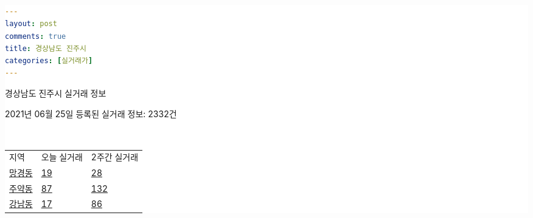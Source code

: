 ```yaml
---
layout: post
comments: true
title: 경상남도 진주시
categories: [실거래가]
---
```


경상남도 진주시 실거래 정보

2021년 06월 25일 등록된 실거래 정보: 2332건

<script type="text/javascript">
  google.charts.load('current', {'packages':['corechart']});
  google.charts.setOnLoadCallback(drawChart);

  function drawChart() {
    var data = google.visualization.arrayToDataTable([['거래일', '매매', '전월세', '전매'], ['2020-02', 419, 458, 137], ['2020-03', 335, 262, 109], ['2020-04', 262, 237, 82], ['2021-02', 0, 10, 0], ['2021-03', 6, 53, 1], ['2021-04', 235, 146, 8], ['2021-05', 498, 214, 15], ['2021-06', 260, 136, 14]]);

    var options = {
      title: '최근 유형별 거래량 추이',
      legend: { position: 'bottom' }
    };

    var chart = new google.visualization.LineChart(document.getElementById('columnchart_material'));
    chart.draw(data, (options));
  }
</script>

<div id="columnchart_material" style="width: 450px; margin-left: -35px"></div>
<br>
<table class="sortable">
  <tr>
    <td>지역</td>
    <td>오늘 실거래</td>
    <td>2주간 실거래</td>
  </tr>

  
  <tr class="item">
    <td><a href="4817010100.html">망경동</a></td>
    <td><a href="4817010100.html">19</a></td>
    <td><a href="4817010100.html">28</a></td>
  </tr>
    

  <tr class="item">
    <td><a href="4817010200.html">주약동</a></td>
    <td><a href="4817010200.html">87</a></td>
    <td><a href="4817010200.html">132</a></td>
  </tr>
    

  <tr class="item">
    <td><a href="4817010300.html">강남동</a></td>
    <td><a href="4817010300.html">17</a></td>
    <td><a href="4817010300.html">86</a></td>
  </tr>
    